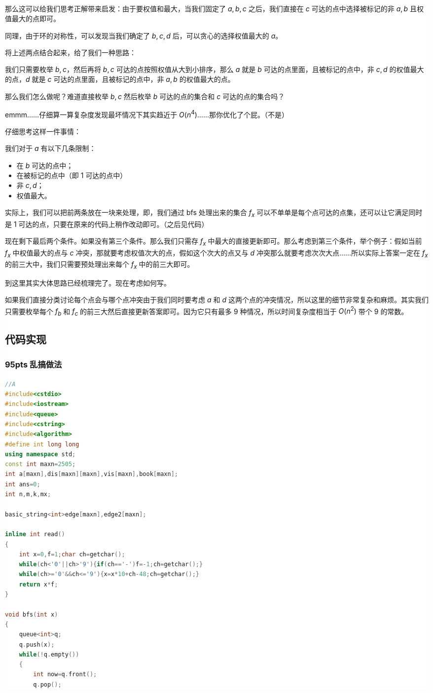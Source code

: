 那么这可以给我们思考正解带来启发：由于要权值和最大，当我们固定了 $a,b,c$ 之后，我们直接在 $c$ 可达的点中选择被标记的非 $a,b$ 且权值最大的点即可。

同理，由于环的对称性，可以发现当我们确定了 $b,c,d$ 后，可以贪心的选择权值最大的 $a$。

将上述两点结合起来，给了我们一种思路：

我们只需要枚举 $b,c$，然后再将 $b,c$ 可达的点按照权值从大到小排序，那么 $a$ 就是 $b$ 可达的点里面，且被标记的点中，非 $c,d$ 的权值最大的点，$d$ 就是 $c$ 可达的点里面，且被标记的点中，非 $a,b$ 的权值最大的点。

那么我们怎么做呢？难道直接枚举 $b,c$ 然后枚举 $b$ 可达的点的集合和 $c$ 可达的点的集合吗？

emmm……仔细算一算复杂度发现最坏情况下其实趋近于 $O(n^4)$……那你优化了个屁。（不是）

仔细思考这样一件事情：

我们对于 $a$ 有以下几条限制：

- 在 $b$ 可达的点中；
- 在被标记的点中（即 $1$ 可达的点中）
- 非 $c,d$；
- 权值最大。

实际上，我们可以把前两条放在一块来处理，即，我们通过 bfs 处理出来的集合 $f_x$ 可以不单单是每个点可达的点集，还可以让它满足同时是 $1$ 可达的点，只要在原来的代码上稍作改动即可。（之后见代码）

现在剩下最后两个条件。如果没有第三个条件。那么我们只需存 $f_x$ 中最大的直接更新即可。那么考虑到第三个条件，举个例子：假如当前 $f_x$ 中权值最大的点与 $c$ 冲突，那就要考虑权值次大的点，假如这个次大的点又与 $d$ 冲突那么就要考虑次次大点……所以实际上答案一定在 $f_x$ 的前三大中，我们只需要预处理出来每个 $f_x$ 中的前三大即可。

到这里其实大体思路已经梳理完了。现在考虑如何写。

如果我们直接分类讨论每个点会与哪个点冲突由于我们同时要考虑 $a$ 和 $d$ 这两个点的冲突情况，所以这里的细节非常复杂和麻烦。其实我们只需要枚举每个 $f_b$ 和 $f_c$ 的前三大然后直接更新答案即可。因为它只有最多 $9$ 种情况，所以时间复杂度相当于 $O(n^2)$ 带个 $9$ 的常数。

## 代码实现

### 95pts 乱搞做法

```cpp
//A
#include<cstdio>
#include<iostream>
#include<queue>
#include<cstring>
#include<algorithm>
#define int long long
using namespace std;
const int maxn=2505;
int a[maxn],dis[maxn][maxn],vis[maxn],book[maxn];
int ans=0;
int n,m,k,mx;

basic_string<int>edge[maxn],edge2[maxn];

inline int read()
{
	int x=0,f=1;char ch=getchar();
	while(ch<'0'||ch>'9'){if(ch=='-')f=-1;ch=getchar();}
	while(ch>='0'&&ch<='9'){x=x*10+ch-48;ch=getchar();}
	return x*f;
}

void bfs(int x)
{
	queue<int>q;
	q.push(x);
	while(!q.empty())
	{
		int now=q.front();
		q.pop();
```